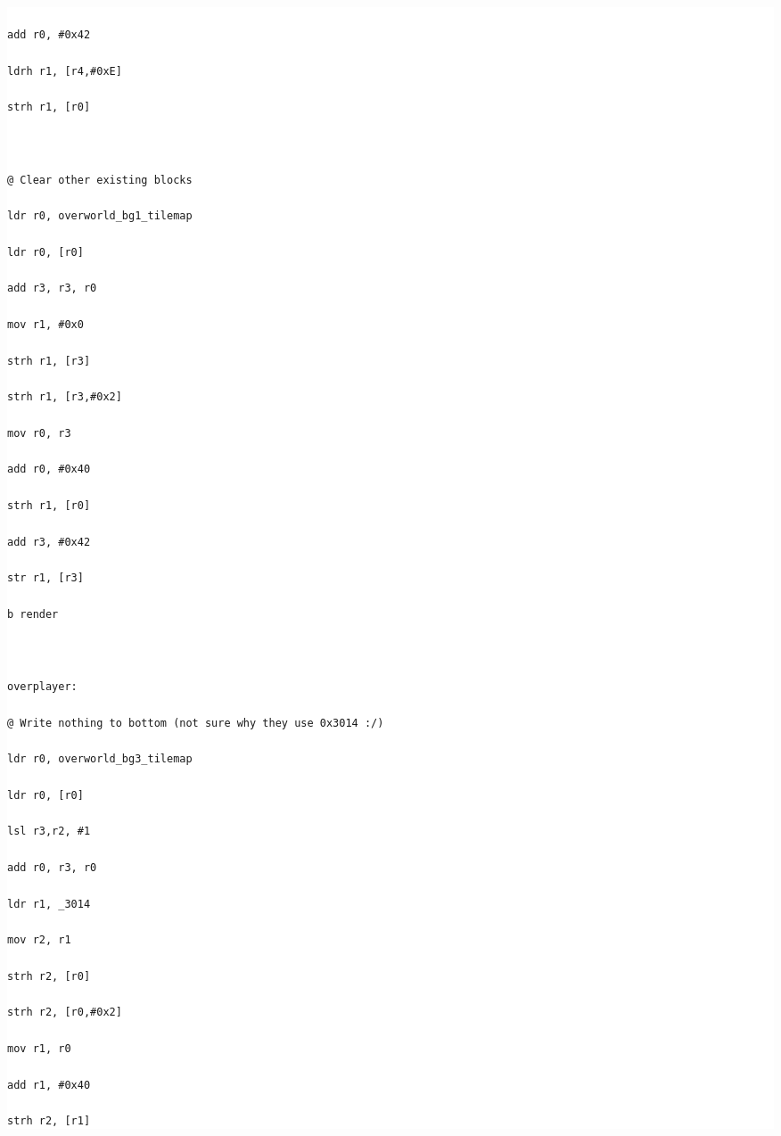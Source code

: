```

add r0, #0x42

ldrh r1, [r4,#0xE]

strh r1, [r0]



@ Clear other existing blocks

ldr r0, overworld_bg1_tilemap

ldr r0, [r0]

add r3, r3, r0

mov r1, #0x0

strh r1, [r3]

strh r1, [r3,#0x2]

mov r0, r3

add r0, #0x40

strh r1, [r0]

add r3, #0x42

str r1, [r3]

b render



overplayer:

@ Write nothing to bottom (not sure why they use 0x3014 :/)

ldr r0, overworld_bg3_tilemap

ldr r0, [r0]

lsl r3,r2, #1

add r0, r3, r0

ldr r1, _3014

mov r2, r1

strh r2, [r0]

strh r2, [r0,#0x2]

mov r1, r0

add r1, #0x40

strh r2, [r1]

```